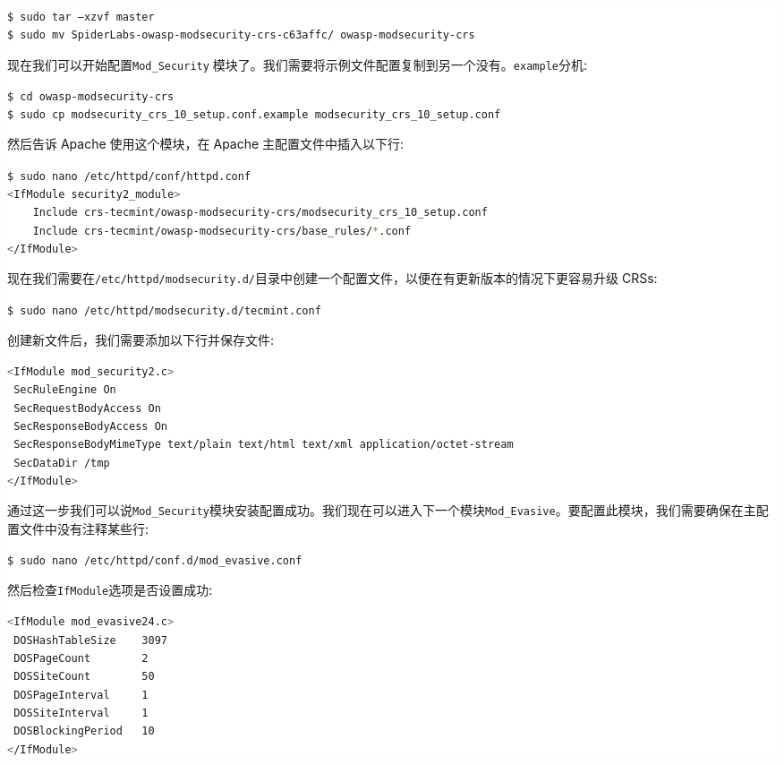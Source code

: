 ```sh
$ sudo tar –xzvf master
$ sudo mv SpiderLabs-owasp-modsecurity-crs-c63affc/ owasp-modsecurity-crs

```

现在我们可以开始配置`Mod_Security` 模块了。我们需要将示例文件配置复制到另一个没有。`example`分机:

```sh
$ cd owasp-modsecurity-crs
$ sudo cp modsecurity_crs_10_setup.conf.example modsecurity_crs_10_setup.conf

```

然后告诉 Apache 使用这个模块，在 Apache 主配置文件中插入以下行:

```sh
$ sudo nano /etc/httpd/conf/httpd.conf
<IfModule security2_module>
    Include crs-tecmint/owasp-modsecurity-crs/modsecurity_crs_10_setup.conf
    Include crs-tecmint/owasp-modsecurity-crs/base_rules/*.conf
</IfModule>
```

现在我们需要在`/etc/httpd/modsecurity.d/`目录中创建一个配置文件，以便在有更新版本的情况下更容易升级 CRSs:

```sh
$ sudo nano /etc/httpd/modsecurity.d/tecmint.conf

```

创建新文件后，我们需要添加以下行并保存文件:

```sh
<IfModule mod_security2.c>
 SecRuleEngine On
 SecRequestBodyAccess On
 SecResponseBodyAccess On 
 SecResponseBodyMimeType text/plain text/html text/xml application/octet-stream 
 SecDataDir /tmp
</IfModule>

```

通过这一步我们可以说`Mod_Security`模块安装配置成功。我们现在可以进入下一个模块`Mod_Evasive`。要配置此模块，我们需要确保在主配置文件中没有注释某些行:

```sh
$ sudo nano /etc/httpd/conf.d/mod_evasive.conf

```

然后检查`IfModule`选项是否设置成功:

```sh
<IfModule mod_evasive24.c>
 DOSHashTableSize    3097
 DOSPageCount        2
 DOSSiteCount        50
 DOSPageInterval     1
 DOSSiteInterval     1
 DOSBlockingPeriod   10
</IfModule>

```
